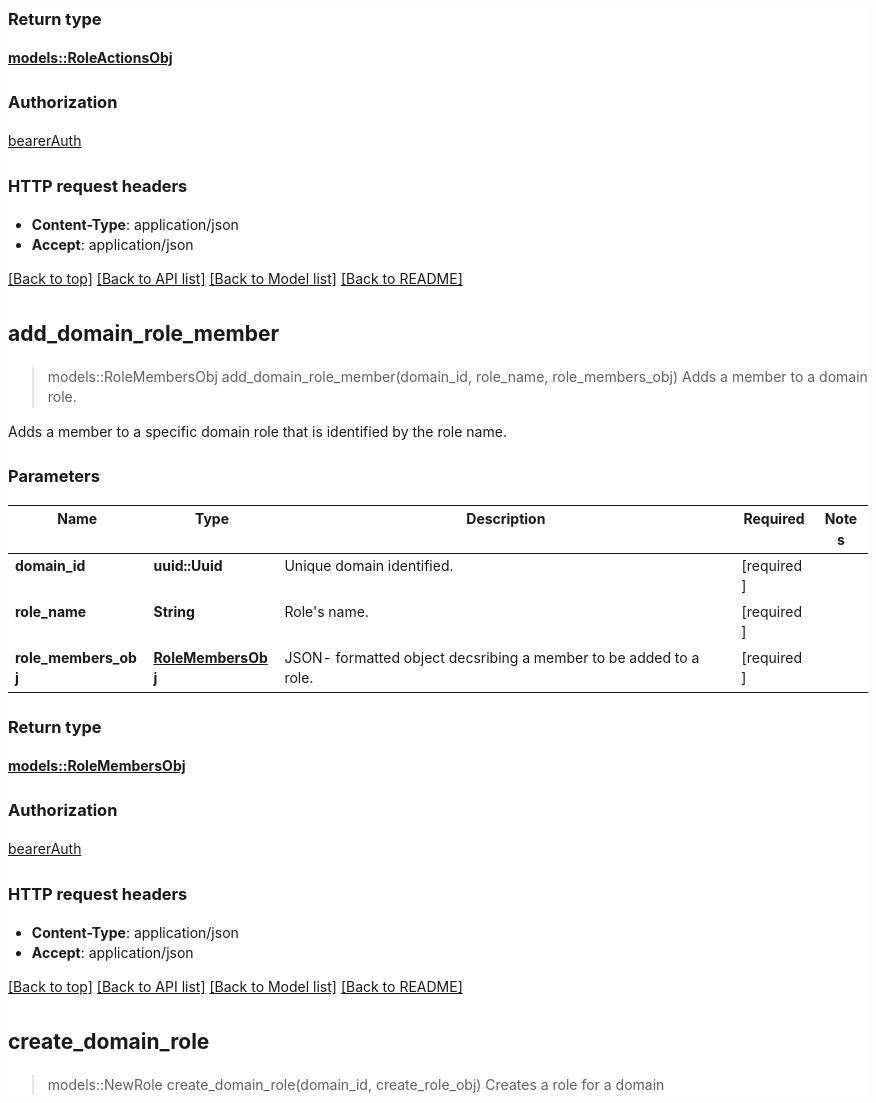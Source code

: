 ### Return type

[**models::RoleActionsObj**](RoleActionsObj.md)

### Authorization

[bearerAuth](../README.md#bearerAuth)

### HTTP request headers

- **Content-Type**: application/json
- **Accept**: application/json

[[Back to top]](#) [[Back to API list]](../README.md#documentation-for-api-endpoints) [[Back to Model list]](../README.md#documentation-for-models) [[Back to README]](../README.md)


## add_domain_role_member

> models::RoleMembersObj add_domain_role_member(domain_id, role_name, role_members_obj)
Adds a member to a domain role.

Adds a member to a specific domain role that is identified by the role name. 

### Parameters


Name | Type | Description  | Required | Notes
------------- | ------------- | ------------- | ------------- | -------------
**domain_id** | **uuid::Uuid** | Unique domain identified. | [required] |
**role_name** | **String** | Role's name. | [required] |
**role_members_obj** | [**RoleMembersObj**](RoleMembersObj.md) | JSON- formatted object decsribing a member to be added to a role. | [required] |

### Return type

[**models::RoleMembersObj**](RoleMembersObj.md)

### Authorization

[bearerAuth](../README.md#bearerAuth)

### HTTP request headers

- **Content-Type**: application/json
- **Accept**: application/json

[[Back to top]](#) [[Back to API list]](../README.md#documentation-for-api-endpoints) [[Back to Model list]](../README.md#documentation-for-models) [[Back to README]](../README.md)


## create_domain_role

> models::NewRole create_domain_role(domain_id, create_role_obj)
Creates a role for a domain
